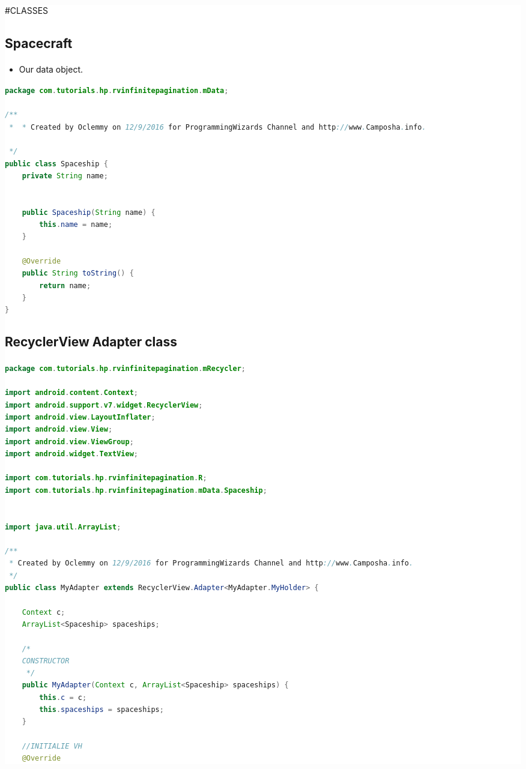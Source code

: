 #CLASSES
## Spacecraft
- Our data object.


```java
package com.tutorials.hp.rvinfinitepagination.mData;

/**
 *  * Created by Oclemmy on 12/9/2016 for ProgrammingWizards Channel and http://www.Camposha.info.

 */
public class Spaceship {
    private String name;


    public Spaceship(String name) {
        this.name = name;
    }

    @Override
    public String toString() {
        return name;
    }
}

```

## RecyclerView Adapter class
```java
package com.tutorials.hp.rvinfinitepagination.mRecycler;

import android.content.Context;
import android.support.v7.widget.RecyclerView;
import android.view.LayoutInflater;
import android.view.View;
import android.view.ViewGroup;
import android.widget.TextView;

import com.tutorials.hp.rvinfinitepagination.R;
import com.tutorials.hp.rvinfinitepagination.mData.Spaceship;


import java.util.ArrayList;

/**
 * Created by Oclemmy on 12/9/2016 for ProgrammingWizards Channel and http://www.Camposha.info.
 */
public class MyAdapter extends RecyclerView.Adapter<MyAdapter.MyHolder> {

    Context c;
    ArrayList<Spaceship> spaceships;

    /*
    CONSTRUCTOR
     */
    public MyAdapter(Context c, ArrayList<Spaceship> spaceships) {
        this.c = c;
        this.spaceships = spaceships;
    }

    //INITIALIE VH
    @Override
```